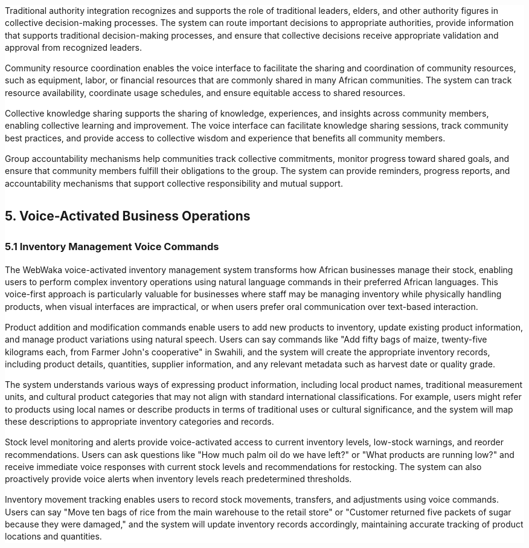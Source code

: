Traditional authority integration recognizes and supports the role of traditional leaders, elders, and other authority figures in collective decision-making processes. The system can route important decisions to appropriate authorities, provide information that supports traditional decision-making processes, and ensure that collective decisions receive appropriate validation and approval from recognized leaders.

Community resource coordination enables the voice interface to facilitate the sharing and coordination of community resources, such as equipment, labor, or financial resources that are commonly shared in many African communities. The system can track resource availability, coordinate usage schedules, and ensure equitable access to shared resources.

Collective knowledge sharing supports the sharing of knowledge, experiences, and insights across community members, enabling collective learning and improvement. The voice interface can facilitate knowledge sharing sessions, track community best practices, and provide access to collective wisdom and experience that benefits all community members.

Group accountability mechanisms help communities track collective commitments, monitor progress toward shared goals, and ensure that community members fulfill their obligations to the group. The system can provide reminders, progress reports, and accountability mechanisms that support collective responsibility and mutual support.

## 5. Voice-Activated Business Operations

### 5.1 Inventory Management Voice Commands

The WebWaka voice-activated inventory management system transforms how African businesses manage their stock, enabling users to perform complex inventory operations using natural language commands in their preferred African languages. This voice-first approach is particularly valuable for businesses where staff may be managing inventory while physically handling products, when visual interfaces are impractical, or when users prefer oral communication over text-based interaction.

Product addition and modification commands enable users to add new products to inventory, update existing product information, and manage product variations using natural speech. Users can say commands like "Add fifty bags of maize, twenty-five kilograms each, from Farmer John's cooperative" in Swahili, and the system will create the appropriate inventory records, including product details, quantities, supplier information, and any relevant metadata such as harvest date or quality grade.

The system understands various ways of expressing product information, including local product names, traditional measurement units, and cultural product categories that may not align with standard international classifications. For example, users might refer to products using local names or describe products in terms of traditional uses or cultural significance, and the system will map these descriptions to appropriate inventory categories and records.

Stock level monitoring and alerts provide voice-activated access to current inventory levels, low-stock warnings, and reorder recommendations. Users can ask questions like "How much palm oil do we have left?" or "What products are running low?" and receive immediate voice responses with current stock levels and recommendations for restocking. The system can also proactively provide voice alerts when inventory levels reach predetermined thresholds.

Inventory movement tracking enables users to record stock movements, transfers, and adjustments using voice commands. Users can say "Move ten bags of rice from the main warehouse to the retail store" or "Customer returned five packets of sugar because they were damaged," and the system will update inventory records accordingly, maintaining accurate tracking of product locations and quantities.
